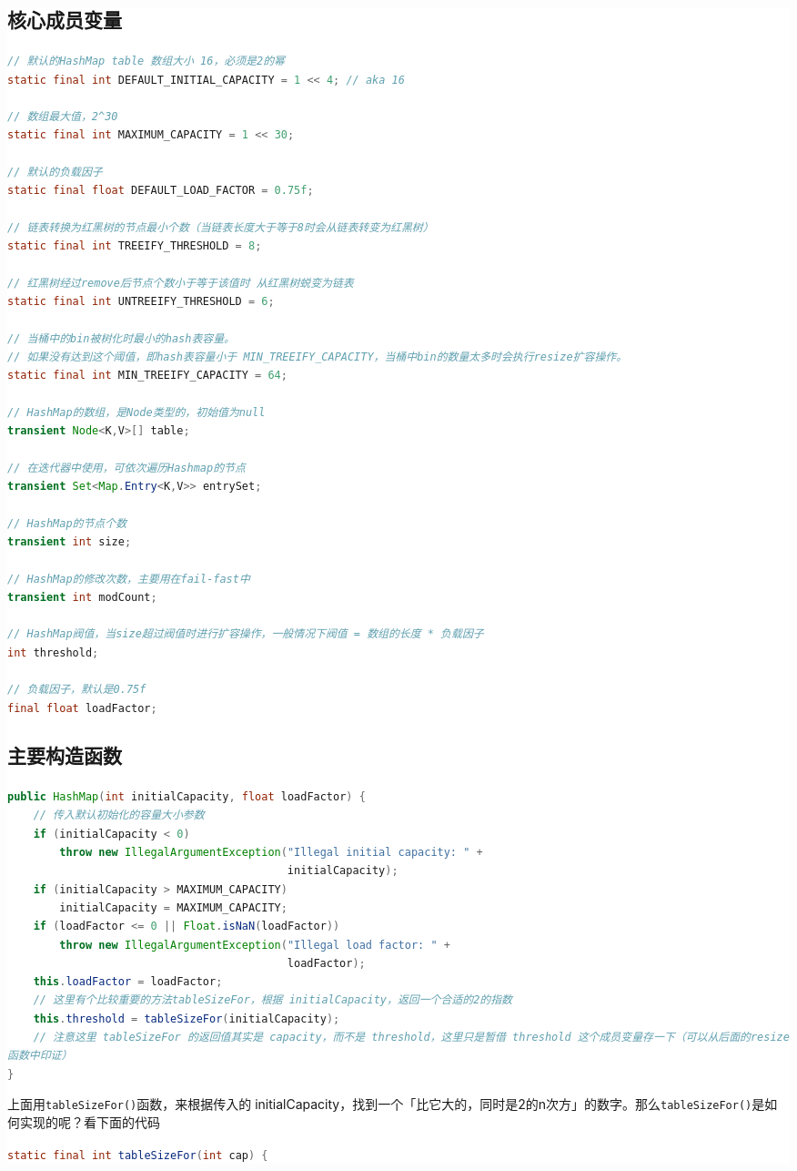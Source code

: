 ## 核心成员变量
``` java
// 默认的HashMap table 数组大小 16，必须是2的幂
static final int DEFAULT_INITIAL_CAPACITY = 1 << 4; // aka 16

// 数组最大值，2^30 
static final int MAXIMUM_CAPACITY = 1 << 30;

// 默认的负载因子
static final float DEFAULT_LOAD_FACTOR = 0.75f;

// 链表转换为红黑树的节点最小个数（当链表长度大于等于8时会从链表转变为红黑树）
static final int TREEIFY_THRESHOLD = 8;

// 红黑树经过remove后节点个数小于等于该值时 从红黑树蜕变为链表
static final int UNTREEIFY_THRESHOLD = 6;

// 当桶中的bin被树化时最小的hash表容量。
// 如果没有达到这个阈值，即hash表容量小于 MIN_TREEIFY_CAPACITY，当桶中bin的数量太多时会执行resize扩容操作。
static final int MIN_TREEIFY_CAPACITY = 64;

// HashMap的数组，是Node类型的，初始值为null
transient Node<K,V>[] table;

// 在迭代器中使用，可依次遍历Hashmap的节点
transient Set<Map.Entry<K,V>> entrySet;

// HashMap的节点个数
transient int size;

// HashMap的修改次数，主要用在fail-fast中
transient int modCount;

// HashMap阀值，当size超过阀值时进行扩容操作，一般情况下阀值 = 数组的长度 * 负载因子
int threshold;

// 负载因子，默认是0.75f
final float loadFactor;
```

## 主要构造函数
```java
public HashMap(int initialCapacity, float loadFactor) {
    // 传入默认初始化的容量大小参数
    if (initialCapacity < 0)
        throw new IllegalArgumentException("Illegal initial capacity: " +
                                           initialCapacity);
    if (initialCapacity > MAXIMUM_CAPACITY)
        initialCapacity = MAXIMUM_CAPACITY;
    if (loadFactor <= 0 || Float.isNaN(loadFactor))
        throw new IllegalArgumentException("Illegal load factor: " +
                                           loadFactor);
    this.loadFactor = loadFactor;
    // 这里有个比较重要的方法tableSizeFor，根据 initialCapacity，返回一个合适的2的指数
    this.threshold = tableSizeFor(initialCapacity);
    // 注意这里 tableSizeFor 的返回值其实是 capacity，而不是 threshold，这里只是暂借 threshold 这个成员变量存一下（可以从后面的resize函数中印证）
}
```
上面用`tableSizeFor()`函数，来根据传入的 initialCapacity，找到一个「比它大的，同时是2的n次方」的数字。那么`tableSizeFor()`是如何实现的呢？看下面的代码
```java
static final int tableSizeFor(int cap) {
```